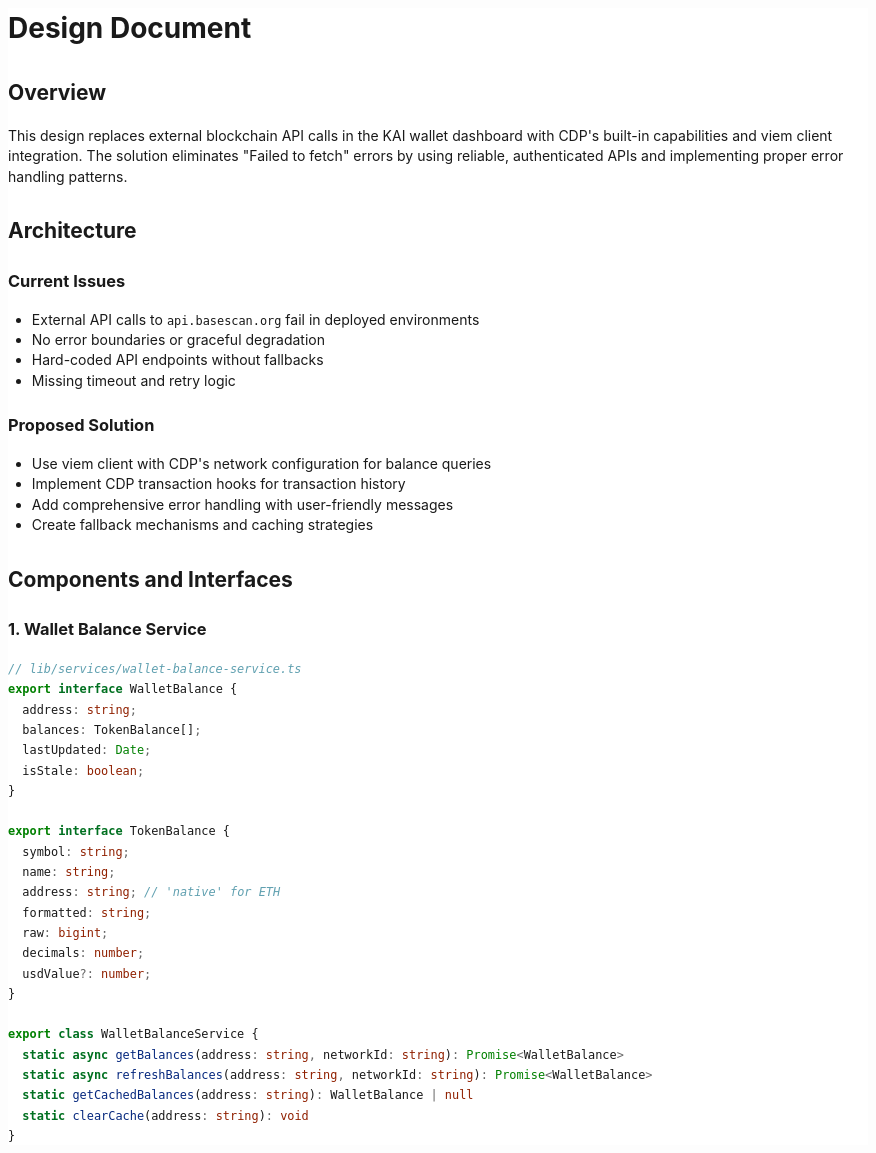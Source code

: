 # Design Document

## Overview

This design replaces external blockchain API calls in the KAI wallet dashboard with CDP's built-in capabilities and viem client integration. The solution eliminates "Failed to fetch" errors by using reliable, authenticated APIs and implementing proper error handling patterns.

## Architecture

### Current Issues
- External API calls to `api.basescan.org` fail in deployed environments
- No error boundaries or graceful degradation
- Hard-coded API endpoints without fallbacks
- Missing timeout and retry logic

### Proposed Solution
- Use viem client with CDP's network configuration for balance queries
- Implement CDP transaction hooks for transaction history
- Add comprehensive error handling with user-friendly messages
- Create fallback mechanisms and caching strategies

## Components and Interfaces

### 1. Wallet Balance Service

```typescript
// lib/services/wallet-balance-service.ts
export interface WalletBalance {
  address: string;
  balances: TokenBalance[];
  lastUpdated: Date;
  isStale: boolean;
}

export interface TokenBalance {
  symbol: string;
  name: string;
  address: string; // 'native' for ETH
  formatted: string;
  raw: bigint;
  decimals: number;
  usdValue?: number;
}

export class WalletBalanceService {
  static async getBalances(address: string, networkId: string): Promise<WalletBalance>
  static async refreshBalances(address: string, networkId: string): Promise<WalletBalance>
  static getCachedBalances(address: string): WalletBalance | null
  static clearCache(address: string): void
}
```
